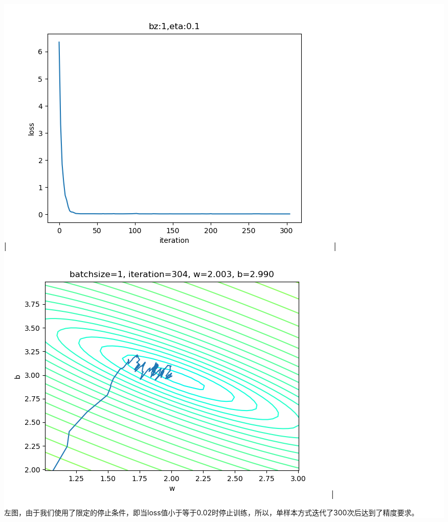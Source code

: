 |<img src="../Images/4/SingleSample-Loss.png"/>|<img src="../Images/4/SingleSample-Trace.png"/>|

左图，由于我们使用了限定的停止条件，即当loss值小于等于0.02时停止训练，所以，单样本方式迭代了300次后达到了精度要求。
